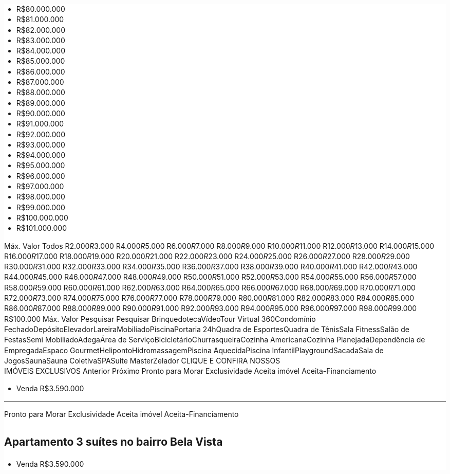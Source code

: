   * R$80.000.000
  * R$81.000.000
  * R$82.000.000
  * R$83.000.000
  * R$84.000.000
  * R$85.000.000
  * R$86.000.000
  * R$87.000.000
  * R$88.000.000
  * R$89.000.000
  * R$90.000.000
  * R$91.000.000
  * R$92.000.000
  * R$93.000.000
  * R$94.000.000
  * R$95.000.000
  * R$96.000.000
  * R$97.000.000
  * R$98.000.000
  * R$99.000.000
  * R$100.000.000
  * R$101.000.000


Máx. Valor Todos R$2.000 R$3.000 R$4.000 R$5.000 R$6.000 R$7.000 R$8.000 R$9.000 R$10.000 R$11.000 R$12.000 R$13.000 R$14.000 R$15.000 R$16.000 R$17.000 R$18.000 R$19.000 R$20.000 R$21.000 R$22.000 R$23.000 R$24.000 R$25.000 R$26.000 R$27.000 R$28.000 R$29.000 R$30.000 R$31.000 R$32.000 R$33.000 R$34.000 R$35.000 R$36.000 R$37.000 R$38.000 R$39.000 R$40.000 R$41.000 R$42.000 R$43.000 R$44.000 R$45.000 R$46.000 R$47.000 R$48.000 R$49.000 R$50.000 R$51.000 R$52.000 R$53.000 R$54.000 R$55.000 R$56.000 R$57.000 R$58.000 R$59.000 R$60.000 R$61.000 R$62.000 R$63.000 R$64.000 R$65.000 R$66.000 R$67.000 R$68.000 R$69.000 R$70.000 R$71.000 R$72.000 R$73.000 R$74.000 R$75.000 R$76.000 R$77.000 R$78.000 R$79.000 R$80.000 R$81.000 R$82.000 R$83.000 R$84.000 R$85.000 R$86.000 R$87.000 R$88.000 R$89.000 R$90.000 R$91.000 R$92.000 R$93.000 R$94.000 R$95.000 R$96.000 R$97.000 R$98.000 R$99.000 R$100.000
Máx. Valor
Pesquisar
Pesquisar
BrinquedotecaVídeoTour Virtual 360Condomínio FechadoDepósitoElevadorLareiraMobiliadoPiscinaPortaria 24hQuadra de EsportesQuadra de TênisSala FitnessSalão de FestasSemi MobiliadoAdegaÁrea de ServiçoBicicletárioChurrasqueiraCozinha AmericanaCozinha PlanejadaDependência de EmpregadaEspaco GourmetHelipontoHidromassagemPiscina AquecidaPiscina InfantilPlaygroundSacadaSala de JogosSaunaSauna ColetivaSPASuíte MasterZelador
CLIQUE E CONFIRA NOSSOS  
IMÓVEIS EXCLUSIVOS
Anterior Próximo
Pronto para Morar  Exclusividade  Aceita imóvel  Aceita-Financiamento 
  * Venda R$3.590.000


  *   *   * 

Pronto para Morar  Exclusividade  Aceita imóvel  Aceita-Financiamento 
##  Apartamento 3 suítes no bairro Bela Vista
  * Venda R$3.590.000
